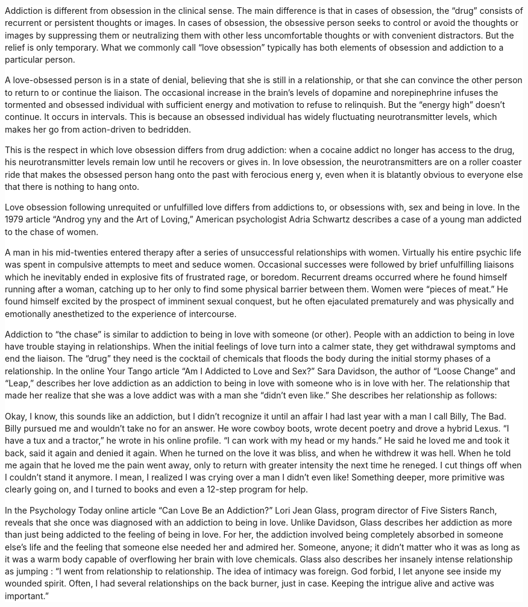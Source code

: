 Addiction is different from obsession in the clinical sense. The main difference is that in cases of obsession, the “drug” consists of recurrent or persistent thoughts or images. In cases of obsession, the obsessive person seeks to control or avoid the thoughts or images by suppressing them or neutralizing them with other less uncomfortable thoughts or with convenient distractors. But the relief is only temporary. What we commonly call “love obsession” typically has both elements of obsession and addiction to a particular person.

A love-obsessed person is in a state of denial, believing that she is still in a relationship, or that she can convince the other person to return to or continue the liaison. The occasional increase in the brain’s levels of dopamine and norepinephrine infuses the tormented and obsessed individual with sufficient energy and motivation to refuse to relinquish. But the “energy high” doesn’t continue. It occurs in intervals. This is because an obsessed individual has widely fluctuating neurotransmitter levels, which makes her go from action-driven to bedridden.

This is the respect in which love obsession differs from drug addiction: when a cocaine addict no longer has access to the drug, his neurotransmitter levels remain low until he recovers or gives in. In love obsession, the neurotransmitters are on a roller coaster ride that makes the obsessed person hang onto the past with ferocious energ y, even when it is blatantly obvious to everyone else that there is nothing to hang onto.

Love obsession following unrequited or unfulfilled love differs from addictions to, or obsessions with, sex and being in love. In the 1979 article “Androg yny and the Art of Loving,” American psychologist Adria Schwartz describes a case of a young man addicted to the chase of women.

A man in his mid-twenties entered therapy after a series of unsuccessful relationships with women. Virtually his entire psychic life was spent in compulsive attempts to meet and seduce women. Occasional successes were followed by brief unfulfilling liaisons which he inevitably ended in explosive fits of frustrated rage, or boredom. Recurrent dreams occurred where he found himself running after a woman, catching up to her only to find some physical barrier between them. Women were “pieces of meat.” He found himself excited by the prospect of imminent sexual conquest, but he often ejaculated prematurely and was physically and emotionally anesthetized to the experience of intercourse.

Addiction to “the chase” is similar to addiction to being in love with someone (or other). People with an addiction to being in love have trouble staying in relationships. When the initial feelings of love turn into a calmer state, they get withdrawal symptoms and end the liaison. The “drug” they need is the cocktail of chemicals that floods the body during the initial stormy phases of a relationship. In the online Your Tango article “Am I Addicted to Love and Sex?” Sara Davidson, the author of “Loose Change” and “Leap,” describes her love addiction as an addiction to being in love with someone who is in love with her. The relationship that made her realize that she was a love addict was with a man she “didn’t even like.” She describes her relationship as follows:

Okay, I know, this sounds like an addiction, but I didn’t recognize it until an affair I had last year with a man I call Billy, The Bad. Billy pursued me and wouldn’t take no for an answer. He wore cowboy boots, wrote decent poetry and drove a hybrid Lexus. “I have a tux and a tractor,” he wrote in his online profile. “I can work with my head or my hands.” He said he loved me and took it back, said it again and denied it again. When he turned on the love it was bliss, and when he withdrew it was hell. When he told me again that he loved me the pain went away, only to return with greater intensity the next time he reneged. I cut things off when I couldn’t stand it anymore. I mean, I realized I was crying over a man I didn’t even like! Something deeper, more primitive was clearly going on, and I turned to books and even a 12-step program for help.

In the Psychology Today online article “Can Love Be an Addiction?” Lori Jean Glass, program director of Five Sisters Ranch, reveals that she once was diagnosed with an addiction to being in love. Unlike Davidson, Glass describes her addiction as more than just being addicted to the feeling of being in love. For her, the addiction involved being completely absorbed in someone else’s life and the feeling that someone else needed her and admired her. Someone, anyone; it didn’t matter who it was as long as it was a warm body capable of overflowing her brain with love chemicals. Glass also describes her insanely intense relationship as jumping : “I went from relationship to relationship. The idea of intimacy was foreign. God forbid, I let anyone see inside my wounded spirit. Often, I had several relationships on the back burner, just in case. Keeping the intrigue alive and active was important.”
